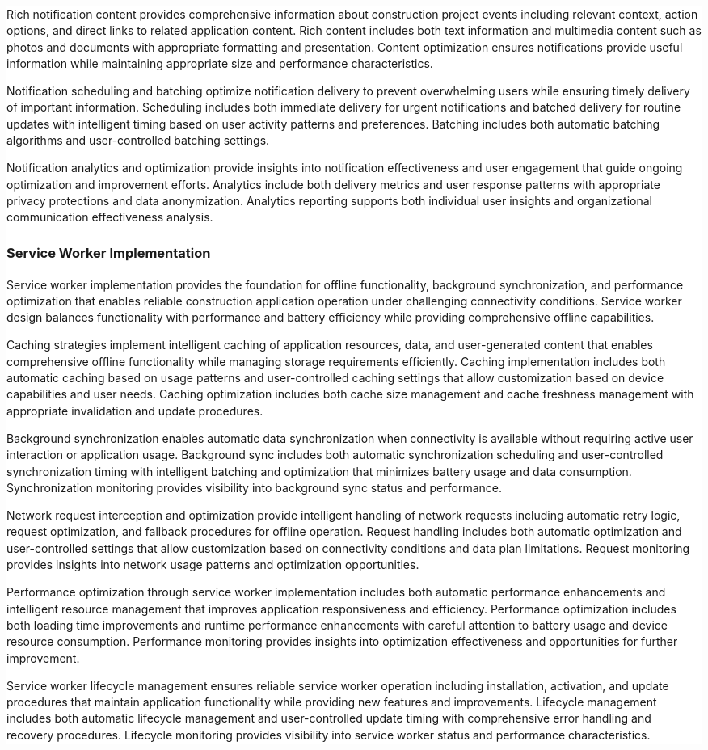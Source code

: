 Rich notification content provides comprehensive information about construction project events including relevant context, action options, and direct links to related application content. Rich content includes both text information and multimedia content such as photos and documents with appropriate formatting and presentation. Content optimization ensures notifications provide useful information while maintaining appropriate size and performance characteristics.

Notification scheduling and batching optimize notification delivery to prevent overwhelming users while ensuring timely delivery of important information. Scheduling includes both immediate delivery for urgent notifications and batched delivery for routine updates with intelligent timing based on user activity patterns and preferences. Batching includes both automatic batching algorithms and user-controlled batching settings.

Notification analytics and optimization provide insights into notification effectiveness and user engagement that guide ongoing optimization and improvement efforts. Analytics include both delivery metrics and user response patterns with appropriate privacy protections and data anonymization. Analytics reporting supports both individual user insights and organizational communication effectiveness analysis.

### Service Worker Implementation

Service worker implementation provides the foundation for offline functionality, background synchronization, and performance optimization that enables reliable construction application operation under challenging connectivity conditions. Service worker design balances functionality with performance and battery efficiency while providing comprehensive offline capabilities.

Caching strategies implement intelligent caching of application resources, data, and user-generated content that enables comprehensive offline functionality while managing storage requirements efficiently. Caching implementation includes both automatic caching based on usage patterns and user-controlled caching settings that allow customization based on device capabilities and user needs. Caching optimization includes both cache size management and cache freshness management with appropriate invalidation and update procedures.

Background synchronization enables automatic data synchronization when connectivity is available without requiring active user interaction or application usage. Background sync includes both automatic synchronization scheduling and user-controlled synchronization timing with intelligent batching and optimization that minimizes battery usage and data consumption. Synchronization monitoring provides visibility into background sync status and performance.

Network request interception and optimization provide intelligent handling of network requests including automatic retry logic, request optimization, and fallback procedures for offline operation. Request handling includes both automatic optimization and user-controlled settings that allow customization based on connectivity conditions and data plan limitations. Request monitoring provides insights into network usage patterns and optimization opportunities.

Performance optimization through service worker implementation includes both automatic performance enhancements and intelligent resource management that improves application responsiveness and efficiency. Performance optimization includes both loading time improvements and runtime performance enhancements with careful attention to battery usage and device resource consumption. Performance monitoring provides insights into optimization effectiveness and opportunities for further improvement.

Service worker lifecycle management ensures reliable service worker operation including installation, activation, and update procedures that maintain application functionality while providing new features and improvements. Lifecycle management includes both automatic lifecycle management and user-controlled update timing with comprehensive error handling and recovery procedures. Lifecycle monitoring provides visibility into service worker status and performance characteristics.
